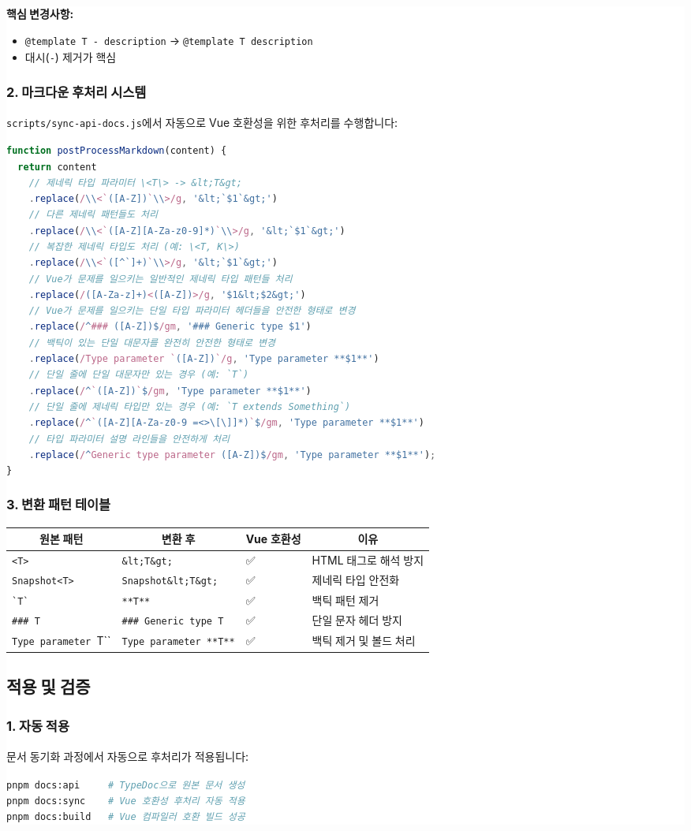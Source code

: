 **핵심 변경사항:**
- `@template T - description` → `@template T description`
- 대시(`-`) 제거가 핵심

### 2. 마크다운 후처리 시스템

`scripts/sync-api-docs.js`에서 자동으로 Vue 호환성을 위한 후처리를 수행합니다:

```javascript
function postProcessMarkdown(content) {
  return content
    // 제네릭 타입 파라미터 \<T\> -> &lt;T&gt;
    .replace(/\\<`([A-Z])`\\>/g, '&lt;`$1`&gt;')
    // 다른 제네릭 패턴들도 처리
    .replace(/\\<`([A-Z][A-Za-z0-9]*)`\\>/g, '&lt;`$1`&gt;')
    // 복잡한 제네릭 타입도 처리 (예: \<T, K\>)
    .replace(/\\<`([^`]+)`\\>/g, '&lt;`$1`&gt;')
    // Vue가 문제를 일으키는 일반적인 제네릭 타입 패턴들 처리
    .replace(/([A-Za-z]+)<([A-Z])>/g, '$1&lt;$2&gt;')
    // Vue가 문제를 일으키는 단일 타입 파라미터 헤더들을 안전한 형태로 변경
    .replace(/^### ([A-Z])$/gm, '### Generic type $1')
    // 백틱이 있는 단일 대문자를 완전히 안전한 형태로 변경
    .replace(/Type parameter `([A-Z])`/g, 'Type parameter **$1**')
    // 단일 줄에 단일 대문자만 있는 경우 (예: `T`)
    .replace(/^`([A-Z])`$/gm, 'Type parameter **$1**')
    // 단일 줄에 제네릭 타입만 있는 경우 (예: `T extends Something`)
    .replace(/^`([A-Z][A-Za-z0-9 =<>\[\]]*)`$/gm, 'Type parameter **$1**')
    // 타입 파라미터 설명 라인들을 안전하게 처리
    .replace(/^Generic type parameter ([A-Z])$/gm, 'Type parameter **$1**');
}
```

### 3. 변환 패턴 테이블

| 원본 패턴 | 변환 후 | Vue 호환성 | 이유 |
|-----------|---------|------------|------|
| `<T>` | `&lt;T&gt;` | ✅ | HTML 태그로 해석 방지 |
| `Snapshot<T>` | `Snapshot&lt;T&gt;` | ✅ | 제네릭 타입 안전화 |
| `` `T` `` | `**T**` | ✅ | 백틱 패턴 제거 |
| `### T` | `### Generic type T` | ✅ | 단일 문자 헤더 방지 |
| `Type parameter `T`` | `Type parameter **T**` | ✅ | 백틱 제거 및 볼드 처리 |

## 적용 및 검증

### 1. 자동 적용

문서 동기화 과정에서 자동으로 후처리가 적용됩니다:

```bash
pnpm docs:api     # TypeDoc으로 원본 문서 생성
pnpm docs:sync    # Vue 호환성 후처리 자동 적용
pnpm docs:build   # Vue 컴파일러 호환 빌드 성공
```
